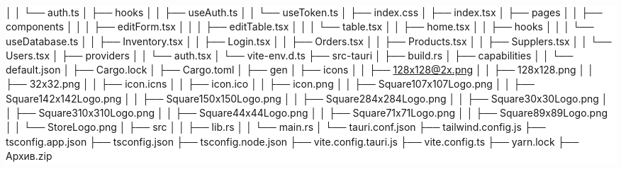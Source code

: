 │   │   └── auth.ts
│   ├── hooks
│   │   ├── useAuth.ts
│   │   └── useToken.ts
│   ├── index.css
│   ├── index.tsx
│   ├── pages
│   │   ├── components
│   │   │   ├── editForm.tsx
│   │   │   ├── editTable.tsx
│   │   │   └── table.tsx
│   │   ├── home.tsx
│   │   ├── hooks
│   │   │   └── useDatabase.ts
│   │   ├── Inventory.tsx
│   │   ├── Login.tsx
│   │   ├── Orders.tsx
│   │   ├── Products.tsx
│   │   ├── Supplers.tsx
│   │   └── Users.tsx
│   ├── providers
│   │   └── auth.tsx
│   └── vite-env.d.ts
├── src-tauri
│   ├── build.rs
│   ├── capabilities
│   │   └── default.json
│   ├── Cargo.lock
│   ├── Cargo.toml
│   ├── gen
│   ├── icons
│   │   ├── 128x128@2x.png
│   │   ├── 128x128.png
│   │   ├── 32x32.png
│   │   ├── icon.icns
│   │   ├── icon.ico
│   │   ├── icon.png
│   │   ├── Square107x107Logo.png
│   │   ├── Square142x142Logo.png
│   │   ├── Square150x150Logo.png
│   │   ├── Square284x284Logo.png
│   │   ├── Square30x30Logo.png
│   │   ├── Square310x310Logo.png
│   │   ├── Square44x44Logo.png
│   │   ├── Square71x71Logo.png
│   │   ├── Square89x89Logo.png
│   │   └── StoreLogo.png
│   ├── src
│   │   ├── lib.rs
│   │   └── main.rs
│   └── tauri.conf.json
├── tailwind.config.js
├── tsconfig.app.json
├── tsconfig.json
├── tsconfig.node.json
├── vite.config.tauri.js
├── vite.config.ts
├── yarn.lock
├── Архив.zip
